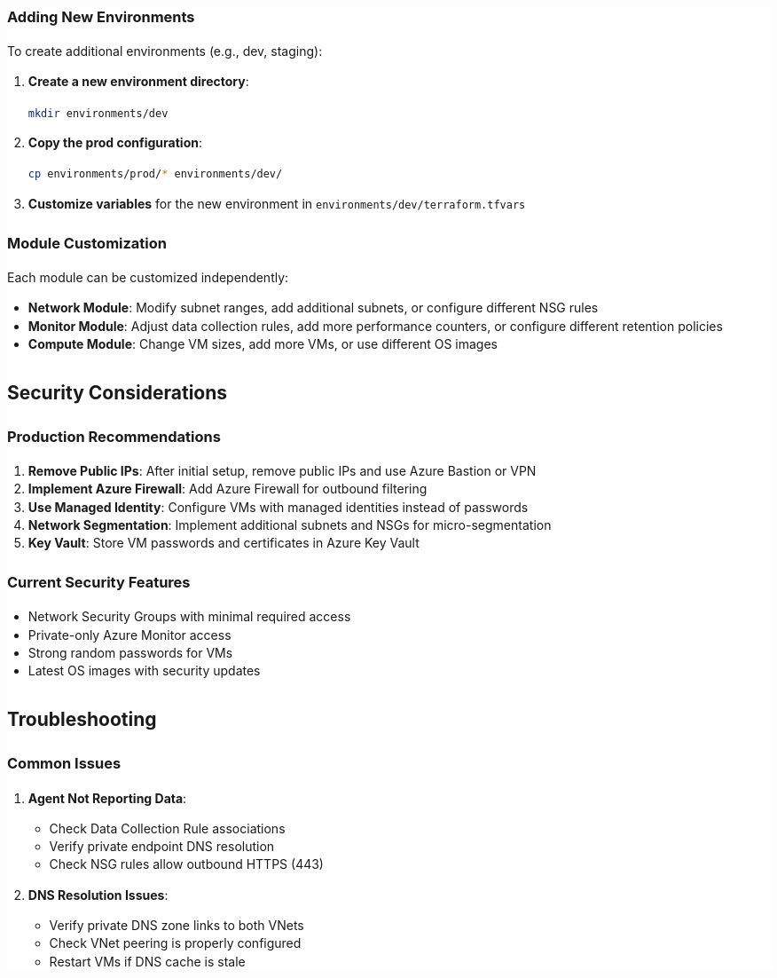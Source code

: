 ### Adding New Environments

To create additional environments (e.g., dev, staging):

1. **Create a new environment directory**:
   ```bash
   mkdir environments/dev
   ```

2. **Copy the prod configuration**:
   ```bash
   cp environments/prod/* environments/dev/
   ```

3. **Customize variables** for the new environment in `environments/dev/terraform.tfvars`

### Module Customization

Each module can be customized independently:

- **Network Module**: Modify subnet ranges, add additional subnets, or configure different NSG rules
- **Monitor Module**: Adjust data collection rules, add more performance counters, or configure different retention policies  
- **Compute Module**: Change VM sizes, add more VMs, or use different OS images

## Security Considerations

### Production Recommendations

1. **Remove Public IPs**: After initial setup, remove public IPs and use Azure Bastion or VPN
2. **Implement Azure Firewall**: Add Azure Firewall for outbound filtering
3. **Use Managed Identity**: Configure VMs with managed identities instead of passwords
4. **Network Segmentation**: Implement additional subnets and NSGs for micro-segmentation
5. **Key Vault**: Store VM passwords and certificates in Azure Key Vault

### Current Security Features

- Network Security Groups with minimal required access
- Private-only Azure Monitor access
- Strong random passwords for VMs
- Latest OS images with security updates

## Troubleshooting

### Common Issues

1. **Agent Not Reporting Data**:
   - Check Data Collection Rule associations
   - Verify private endpoint DNS resolution
   - Check NSG rules allow outbound HTTPS (443)

2. **DNS Resolution Issues**:
   - Verify private DNS zone links to both VNets
   - Check VNet peering is properly configured
   - Restart VMs if DNS cache is stale
